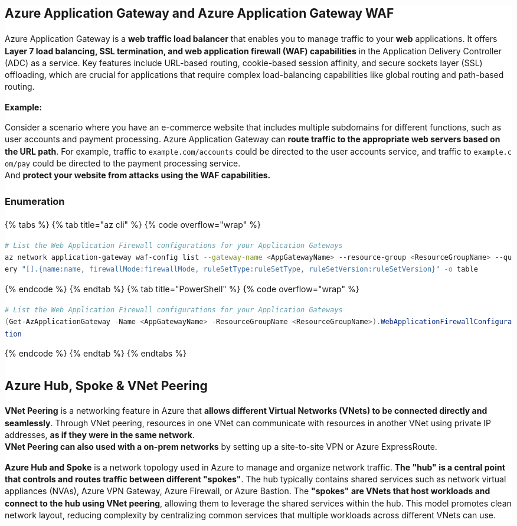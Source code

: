 ## Azure Application Gateway and Azure Application Gateway WAF

Azure Application Gateway is a **web traffic load balancer** that enables you to manage traffic to your **web** applications. It offers **Layer 7 load balancing, SSL termination, and web application firewall (WAF) capabilities** in the Application Delivery Controller (ADC) as a service. Key features include URL-based routing, cookie-based session affinity, and secure sockets layer (SSL) offloading, which are crucial for applications that require complex load-balancing capabilities like global routing and path-based routing.

**Example:**

Consider a scenario where you have an e-commerce website that includes multiple subdomains for different functions, such as user accounts and payment processing. Azure Application Gateway can **route traffic to the appropriate web servers based on the URL path**. For example, traffic to `example.com/accounts` could be directed to the user accounts service, and traffic to `example.com/pay` could be directed to the payment processing service.\
And **protect your website from attacks using the WAF capabilities.**

### **Enumeration**

{% tabs %}
{% tab title="az cli" %}
{% code overflow="wrap" %}
```bash
# List the Web Application Firewall configurations for your Application Gateways
az network application-gateway waf-config list --gateway-name <AppGatewayName> --resource-group <ResourceGroupName> --query "[].{name:name, firewallMode:firewallMode, ruleSetType:ruleSetType, ruleSetVersion:ruleSetVersion}" -o table
```
{% endcode %}
{% endtab %}
{% tab title="PowerShell" %}
{% code overflow="wrap" %}
```powershell
# List the Web Application Firewall configurations for your Application Gateways
(Get-AzApplicationGateway -Name <AppGatewayName> -ResourceGroupName <ResourceGroupName>).WebApplicationFirewallConfiguration
```
{% endcode %}
{% endtab %}
{% endtabs %}

## Azure Hub, Spoke & VNet Peering

**VNet Peering** is a networking feature in Azure that **allows different Virtual Networks (VNets) to be connected directly and seamlessly**. Through VNet peering, resources in one VNet can communicate with resources in another VNet using private IP addresses, **as if they were in the same network**.\
**VNet Peering can also used with a on-prem networks** by setting up a site-to-site VPN or Azure ExpressRoute.

**Azure Hub and Spoke** is a network topology used in Azure to manage and organize network traffic. **The "hub" is a central point that controls and routes traffic between different "spokes"**. The hub typically contains shared services such as network virtual appliances (NVAs), Azure VPN Gateway, Azure Firewall, or Azure Bastion. The **"spokes" are VNets that host workloads and connect to the hub using VNet peering**, allowing them to leverage the shared services within the hub. This model promotes clean network layout, reducing complexity by centralizing common services that multiple workloads across different VNets can use.
